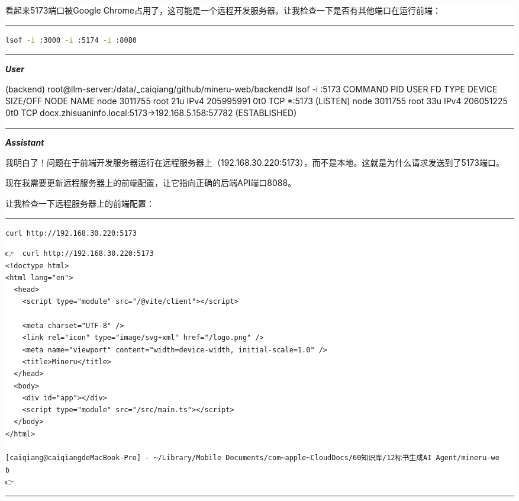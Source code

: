 
看起来5173端口被Google Chrome占用了，这可能是一个远程开发服务器。让我检查一下是否有其他端口在运行前端：


---

```bash
lsof -i :3000 -i :5174 -i :8080
```

---

_**User**_

(backend) root@llm-server:/data/_caiqiang/github/mineru-web/backend# lsof -i :5173
COMMAND     PID USER   FD   TYPE    DEVICE SIZE/OFF NODE NAME
node    3011755 root   21u  IPv4 205995991      0t0  TCP *:5173 (LISTEN)
node    3011755 root   33u  IPv4 206051225      0t0  TCP docx.zhisuaninfo.local:5173->192.168.5.158:57782 (ESTABLISHED)


---

_**Assistant**_

我明白了！问题在于前端开发服务器运行在远程服务器上（192.168.30.220:5173），而不是本地。这就是为什么请求发送到了5173端口。

现在我需要更新远程服务器上的前端配置，让它指向正确的后端API端口8088。

让我检查一下远程服务器上的前端配置：


---

```bash
curl http://192.168.30.220:5173
```

```
👉  curl http://192.168.30.220:5173
<!doctype html>
<html lang="en">
  <head>
    <script type="module" src="/@vite/client"></script>

    <meta charset="UTF-8" />
    <link rel="icon" type="image/svg+xml" href="/logo.png" />
    <meta name="viewport" content="width=device-width, initial-scale=1.0" />
    <title>Mineru</title>
  </head>
  <body>
    <div id="app"></div>
    <script type="module" src="/src/main.ts"></script>
  </body>
</html>

[caiqiang@caiqiangdeMacBook-Pro] - ~/Library/Mobile Documents/com~apple~CloudDocs/60知识库/12标书生成AI Agent/mineru-we
b
👉
```

---